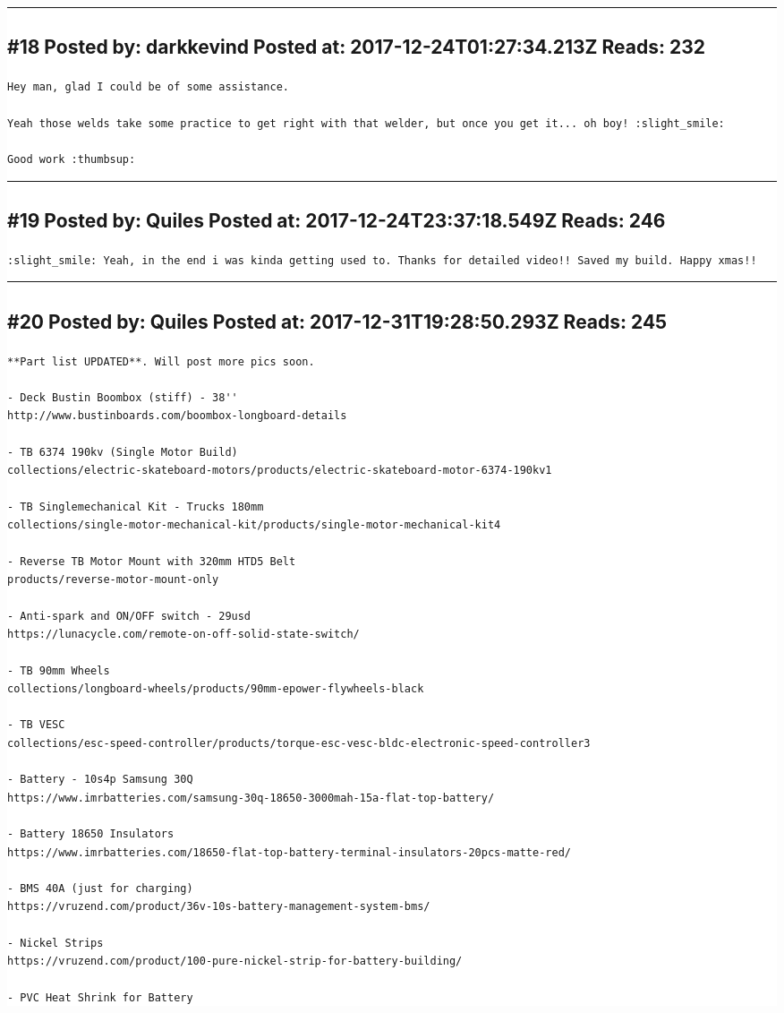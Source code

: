 
---
## \#18 Posted by: darkkevind Posted at: 2017-12-24T01:27:34.213Z Reads: 232

```
Hey man, glad I could be of some assistance.

Yeah those welds take some practice to get right with that welder, but once you get it... oh boy! :slight_smile:

Good work :thumbsup:
```

---
## \#19 Posted by: Quiles Posted at: 2017-12-24T23:37:18.549Z Reads: 246

```
:slight_smile: Yeah, in the end i was kinda getting used to. Thanks for detailed video!! Saved my build. Happy xmas!!
```

---
## \#20 Posted by: Quiles Posted at: 2017-12-31T19:28:50.293Z Reads: 245

```
**Part list UPDATED**. Will post more pics soon.

- Deck Bustin Boombox (stiff) - 38''
http://www.bustinboards.com/boombox-longboard-details

- TB 6374 190kv (Single Motor Build)
collections/electric-skateboard-motors/products/electric-skateboard-motor-6374-190kv1

- TB Singlemechanical Kit - Trucks 180mm
collections/single-motor-mechanical-kit/products/single-motor-mechanical-kit4

- Reverse TB Motor Mount with 320mm HTD5 Belt
products/reverse-motor-mount-only

- Anti-spark and ON/OFF switch - 29usd
https://lunacycle.com/remote-on-off-solid-state-switch/

- TB 90mm Wheels
collections/longboard-wheels/products/90mm-epower-flywheels-black

- TB VESC
collections/esc-speed-controller/products/torque-esc-vesc-bldc-electronic-speed-controller3

- Battery - 10s4p Samsung 30Q
https://www.imrbatteries.com/samsung-30q-18650-3000mah-15a-flat-top-battery/

- Battery 18650 Insulators
https://www.imrbatteries.com/18650-flat-top-battery-terminal-insulators-20pcs-matte-red/

- BMS 40A (just for charging)
https://vruzend.com/product/36v-10s-battery-management-system-bms/

- Nickel Strips
https://vruzend.com/product/100-pure-nickel-strip-for-battery-building/

- PVC Heat Shrink for Battery
```